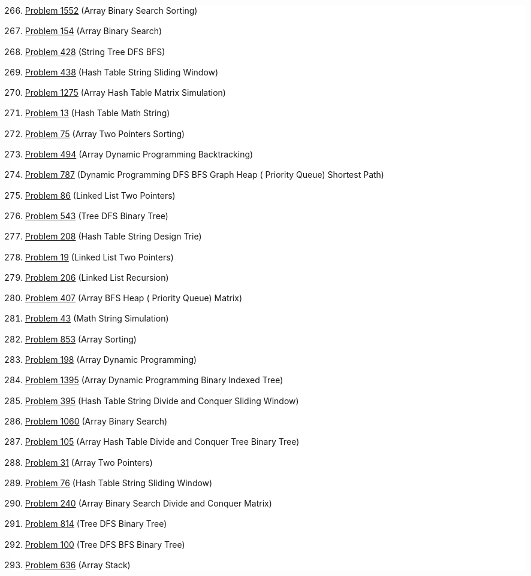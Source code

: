 266. [Problem 1552](N/A) (Array Binary Search Sorting)

267. [Problem 154](N/A) (Array Binary Search)

268. [Problem 428](N/A) (String Tree DFS BFS)

269. [Problem 438](N/A) (Hash Table String Sliding Window)

270. [Problem 1275](./src/main/java/problem/game/Solution1275.java) (Array Hash Table Matrix Simulation)

271. [Problem 13](N/A) (Hash Table Math String)

272. [Problem 75](./src/main/java/problem/twopointers/Solution75.java) (Array Two Pointers Sorting)

273. [Problem 494](./src/main/java/problem/recursion/Solution494.java) (Array Dynamic Programming Backtracking)

274. [Problem 787](./src/main/java/problem/dp/Solution787.java) (Dynamic Programming DFS BFS Graph Heap ( Priority Queue) Shortest Path)

275. [Problem 86](./src/main/java/problem/linkedlist/Solution86.java) (Linked List Two Pointers)

276. [Problem 543](./src/main/java/problem/tree/Solution543.java) (Tree DFS Binary Tree)

277. [Problem 208](./src/main/java/problem/design/Solution208.java) (Hash Table String Design Trie)

278. [Problem 19](./src/main/java/problem/linkedlist/Solution19.java) (Linked List Two Pointers)

279. [Problem 206](./src/main/java/problem/linkedlist/Solution206.java) (Linked List Recursion)

280. [Problem 407](./src/main/java/problem/bfs/Solution407.java) (Array BFS Heap ( Priority Queue) Matrix)

281. [Problem 43](N/A) (Math String Simulation)

282. [Problem 853](N/A) (Array Sorting)

283. [Problem 198](N/A) (Array Dynamic Programming)

284. [Problem 1395](N/A) (Array Dynamic Programming Binary Indexed Tree)

285. [Problem 395](./src/main/java/problem/slidingwindow/Solution395.java) (Hash Table String Divide and Conquer Sliding Window)

286. [Problem 1060](./src/main/java/problem/binarysearch/Solution1060.java) (Array Binary Search)

287. [Problem 105](./src/main/java/problem/tree/Solution105.java) (Array Hash Table Divide and Conquer Tree Binary Tree)

288. [Problem 31](./src/main/java/problem/array/Solution31.java) (Array Two Pointers)

289. [Problem 76](./src/main/java/problem/slidingwindow/Solution76.java) (Hash Table String Sliding Window)

290. [Problem 240](./src/main/java/problem/dividenconquer/Solution240.java) (Array Binary Search Divide and Conquer Matrix)

291. [Problem 814](./src/main/java/problem/tree/Solution814.java) (Tree DFS Binary Tree)

292. [Problem 100](./src/main/java/problem/tree/Solution100.java) (Tree DFS BFS Binary Tree)

293. [Problem 636](./src/main/java/problem/stack/Solution636.java) (Array Stack)

